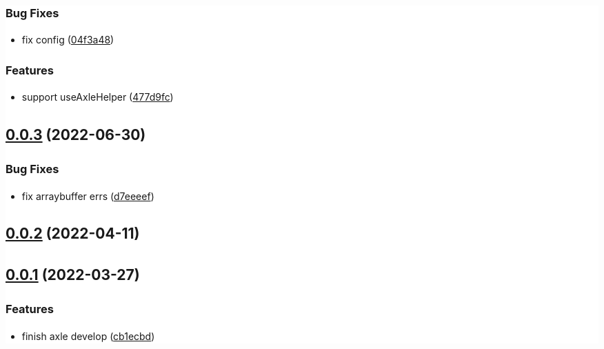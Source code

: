 
### Bug Fixes

* fix config ([04f3a48](https://github.com/varletjs/axle/commit/04f3a4832ae6ce3950bf34898ce712119d342db4))


### Features

* support useAxleHelper ([477d9fc](https://github.com/varletjs/axle/commit/477d9fcce5de8837072bfa31c4b9f906ce0327f6))



## [0.0.3](https://github.com/varletjs/axle/compare/v0.0.2...v0.0.3) (2022-06-30)


### Bug Fixes

* fix arraybuffer errs ([d7eeeef](https://github.com/varletjs/axle/commit/d7eeeefddc063414b5b8ef9a4c4e622a3cf34dcc))



## [0.0.2](https://github.com/varletjs/axle/compare/v0.0.1...v0.0.2) (2022-04-11)



## [0.0.1](https://github.com/varletjs/axle/compare/cb1ecbda73212fd99a269f4f8dee2de5c354fc3f...v0.0.1) (2022-03-27)


### Features

* finish axle develop ([cb1ecbd](https://github.com/varletjs/axle/commit/cb1ecbda73212fd99a269f4f8dee2de5c354fc3f))



